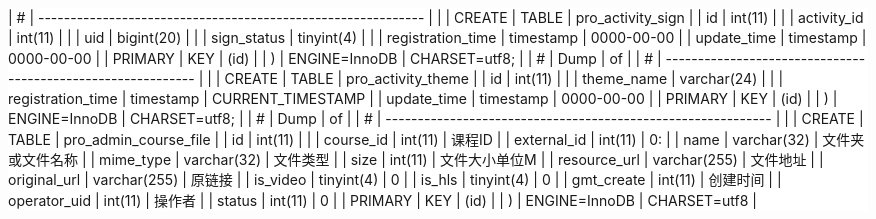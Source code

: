 | # | ------------------------------------------------------------ |  |
| CREATE | TABLE | pro_activity_sign |
| id | int(11) |  |
| activity_id | int(11) |  |
| uid | bigint(20) |  |
| sign_status | tinyint(4) |  |
| registration_time | timestamp | 0000-00-00 |
| update_time | timestamp | 0000-00-00 |
| PRIMARY | KEY | (id) |
| ) | ENGINE=InnoDB | CHARSET=utf8; |
| # | Dump | of |
| # | ------------------------------------------------------------ |  |
| CREATE | TABLE | pro_activity_theme |
| id | int(11) |  |
| theme_name | varchar(24) |  |
| registration_time | timestamp | CURRENT_TIMESTAMP |
| update_time | timestamp | 0000-00-00 |
| PRIMARY | KEY | (id) |
| ) | ENGINE=InnoDB | CHARSET=utf8; |
| # | Dump | of |
| # | ------------------------------------------------------------ |  |
| CREATE | TABLE | pro_admin_course_file |
| id | int(11) |  |
| course_id | int(11) | 课程ID |
| external_id | int(11) | 0: |
| name | varchar(32) | 文件夹或文件名称 |
| mime_type | varchar(32) | 文件类型 |
| size | int(11) | 文件大小单位M |
| resource_url | varchar(255) | 文件地址 |
| original_url | varchar(255) | 原链接 |
| is_video | tinyint(4) | 0 |
| is_hls | tinyint(4) | 0 |
| gmt_create | int(11) | 创建时间 |
| operator_uid | int(11) | 操作者 |
| status | int(11) | 0 |
| PRIMARY | KEY | (id) |
| ) | ENGINE=InnoDB | CHARSET=utf8 |